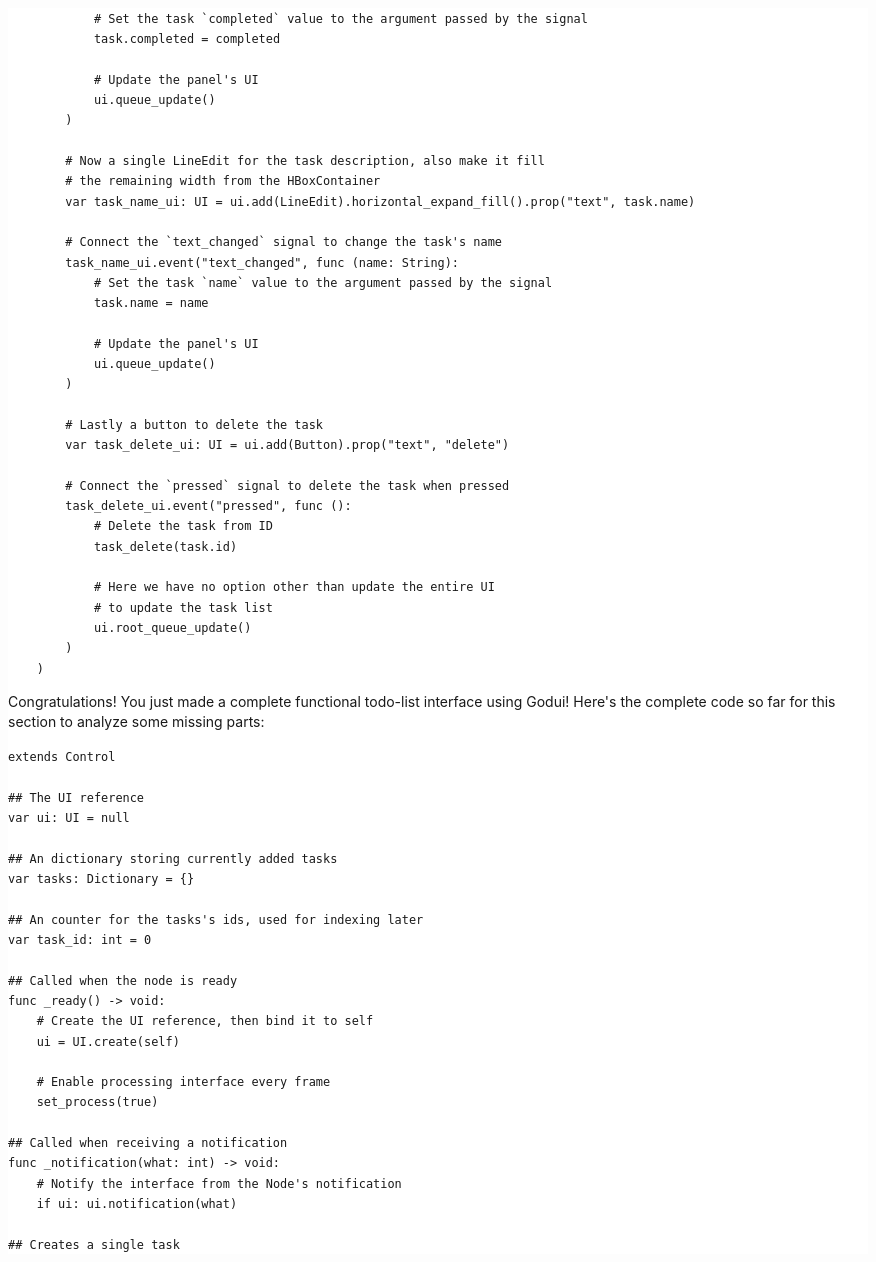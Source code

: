 ```gdscript
			# Set the task `completed` value to the argument passed by the signal
			task.completed = completed

			# Update the panel's UI
			ui.queue_update()
		)

		# Now a single LineEdit for the task description, also make it fill
		# the remaining width from the HBoxContainer
		var task_name_ui: UI = ui.add(LineEdit).horizontal_expand_fill().prop("text", task.name)

		# Connect the `text_changed` signal to change the task's name
		task_name_ui.event("text_changed", func (name: String):
			# Set the task `name` value to the argument passed by the signal
			task.name = name

			# Update the panel's UI
			ui.queue_update()
		)

		# Lastly a button to delete the task
		var task_delete_ui: UI = ui.add(Button).prop("text", "delete")

		# Connect the `pressed` signal to delete the task when pressed
		task_delete_ui.event("pressed", func ():
			# Delete the task from ID
			task_delete(task.id)

			# Here we have no option other than update the entire UI
			# to update the task list
			ui.root_queue_update()
		)
	)
```

Congratulations! You just made a complete functional todo-list interface using Godui! Here's the complete code so far for this section to analyze some missing parts:

```gdscript
extends Control

## The UI reference
var ui: UI = null

## An dictionary storing currently added tasks
var tasks: Dictionary = {}

## An counter for the tasks's ids, used for indexing later
var task_id: int = 0

## Called when the node is ready
func _ready() -> void:
	# Create the UI reference, then bind it to self
	ui = UI.create(self)

	# Enable processing interface every frame
	set_process(true)

## Called when receiving a notification
func _notification(what: int) -> void:
	# Notify the interface from the Node's notification
	if ui: ui.notification(what)

## Creates a single task
```